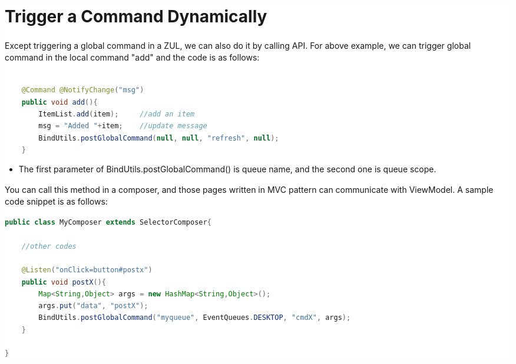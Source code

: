 Trigger a Command Dynamically
=============================
Except triggering a global command in a ZUL, we can also do it by calling API. For above example, we can trigger global command in the local command "add" and the code is as follows:
```java

    @Command @NotifyChange("msg")
    public void add(){
        ItemList.add(item);     //add an item
        msg = "Added "+item;    //update message
        BindUtils.postGlobalCommand(null, null, "refresh", null);
    }
```
-   The first parameter of BindUtils.postGlobalCommand() is queue name, and the second one is queue scope.

You can call this method in a composer, and those pages written in MVC pattern can communicate with ViewModel. A sample code snippet is as follows:
```java
public class MyComposer extends SelectorComposer{

    //other codes

    @Listen("onClick=button#postx")
    public void postX(){
        Map<String,Object> args = new HashMap<String,Object>();
        args.put("data", "postX");
        BindUtils.postGlobalCommand("myqueue", EventQueues.DESKTOP, "cmdX", args);
    }

}
```
